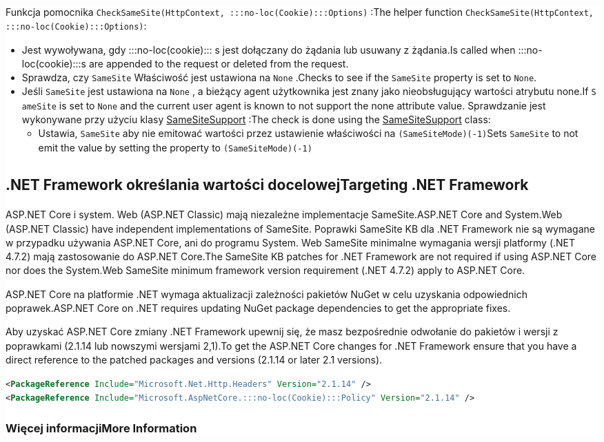 <span data-ttu-id="d138c-124">Funkcja pomocnika `CheckSameSite(HttpContext, :::no-loc(Cookie):::Options)` :</span><span class="sxs-lookup"><span data-stu-id="d138c-124">The helper function `CheckSameSite(HttpContext, :::no-loc(Cookie):::Options)`:</span></span>

* <span data-ttu-id="d138c-125">Jest wywoływana, gdy :::no-loc(cookie)::: s jest dołączany do żądania lub usuwany z żądania.</span><span class="sxs-lookup"><span data-stu-id="d138c-125">Is called when :::no-loc(cookie):::s are appended to the request or deleted from the request.</span></span>
* <span data-ttu-id="d138c-126">Sprawdza, czy `SameSite` Właściwość jest ustawiona na `None` .</span><span class="sxs-lookup"><span data-stu-id="d138c-126">Checks to see if the `SameSite` property is set to `None`.</span></span>
* <span data-ttu-id="d138c-127">Jeśli `SameSite` jest ustawiona na `None` , a bieżący agent użytkownika jest znany jako nieobsługujący wartości atrybutu none.</span><span class="sxs-lookup"><span data-stu-id="d138c-127">If `SameSite` is set to `None` and the current user agent is known to not support the none attribute value.</span></span> <span data-ttu-id="d138c-128">Sprawdzanie jest wykonywane przy użyciu klasy [SameSiteSupport](https://github.com/dotnet/AspNetCore.Docs/tree/master/aspnetcore/security/samesite/sample/snippets/SameSiteSupport.cs) :</span><span class="sxs-lookup"><span data-stu-id="d138c-128">The check is done using the [SameSiteSupport](https://github.com/dotnet/AspNetCore.Docs/tree/master/aspnetcore/security/samesite/sample/snippets/SameSiteSupport.cs) class:</span></span>
  * <span data-ttu-id="d138c-129">Ustawia, `SameSite` aby nie emitować wartości przez ustawienie właściwości na `(SameSiteMode)(-1)`</span><span class="sxs-lookup"><span data-stu-id="d138c-129">Sets `SameSite` to not emit the value by setting the property to `(SameSiteMode)(-1)`</span></span>

## <a name="targeting-net-framework"></a><span data-ttu-id="d138c-130">.NET Framework określania wartości docelowej</span><span class="sxs-lookup"><span data-stu-id="d138c-130">Targeting .NET Framework</span></span>

<span data-ttu-id="d138c-131">ASP.NET Core i system. Web (ASP.NET Classic) mają niezależne implementacje SameSite.</span><span class="sxs-lookup"><span data-stu-id="d138c-131">ASP.NET Core and System.Web (ASP.NET Classic) have independent implementations of SameSite.</span></span> <span data-ttu-id="d138c-132">Poprawki SameSite KB dla .NET Framework nie są wymagane w przypadku używania ASP.NET Core, ani do programu System. Web SameSite minimalne wymagania wersji platformy (.NET 4.7.2) mają zastosowanie do ASP.NET Core.</span><span class="sxs-lookup"><span data-stu-id="d138c-132">The SameSite KB patches for .NET Framework are not required if using ASP.NET Core nor does the System.Web SameSite minimum framework version requirement (.NET 4.7.2) apply to ASP.NET Core.</span></span>

<span data-ttu-id="d138c-133">ASP.NET Core na platformie .NET wymaga aktualizacji zależności pakietów NuGet w celu uzyskania odpowiednich poprawek.</span><span class="sxs-lookup"><span data-stu-id="d138c-133">ASP.NET Core on .NET requires updating NuGet package dependencies to get the appropriate fixes.</span></span>

<span data-ttu-id="d138c-134">Aby uzyskać ASP.NET Core zmiany .NET Framework upewnij się, że masz bezpośrednie odwołanie do pakietów i wersji z poprawkami (2.1.14 lub nowszymi wersjami 2,1).</span><span class="sxs-lookup"><span data-stu-id="d138c-134">To get the ASP.NET Core changes for .NET Framework ensure that you have a direct reference to the patched packages and versions (2.1.14 or later 2.1 versions).</span></span>

```xml
<PackageReference Include="Microsoft.Net.Http.Headers" Version="2.1.14" />
<PackageReference Include="Microsoft.AspNetCore.:::no-loc(Cookie):::Policy" Version="2.1.14" />
```

### <a name="more-information"></a><span data-ttu-id="d138c-135">Więcej informacji</span><span class="sxs-lookup"><span data-stu-id="d138c-135">More Information</span></span>
 
